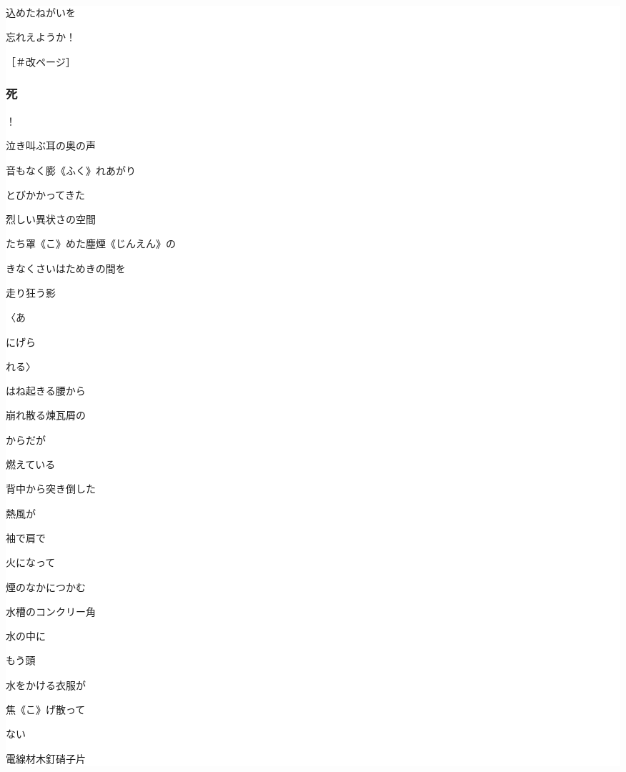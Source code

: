 込めたねがいを

忘れえようか！

［＃改ページ］



### 死




！

泣き叫ぶ耳の奥の声

音もなく膨《ふく》れあがり

とびかかってきた

烈しい異状さの空間

たち罩《こ》めた塵煙《じんえん》の

きなくさいはためきの間を

走り狂う影

〈あ

にげら

れる〉

はね起きる腰から

崩れ散る煉瓦屑の

からだが

燃えている

背中から突き倒した

熱風が

袖で肩で

火になって

煙のなかにつかむ

水槽のコンクリー角

水の中に

もう頭

水をかける衣服が

焦《こ》げ散って

ない

電線材木釘硝子片
